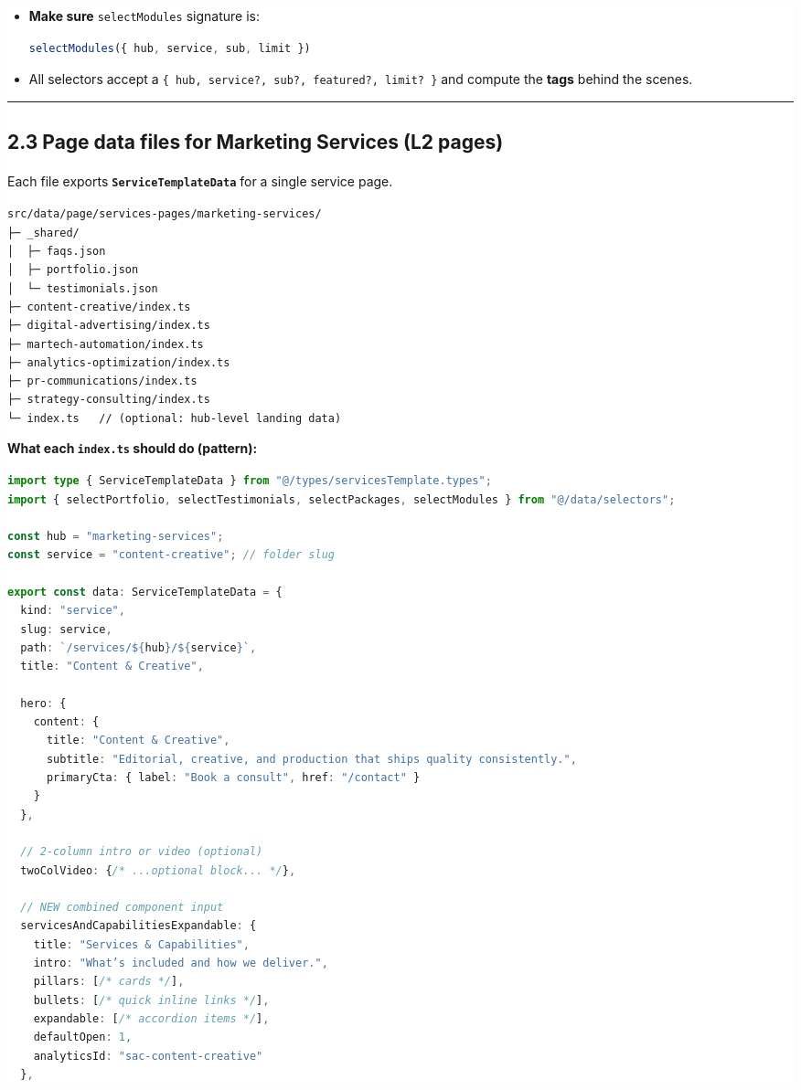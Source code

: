 * **Make sure** `selectModules` signature is:

  ```ts
  selectModules({ hub, service, sub, limit })
  ```
* All selectors accept a `{ hub, service?, sub?, featured?, limit? }` and compute the **tags** behind the scenes.

---

## 2.3 Page data files for Marketing Services (L2 pages)

Each file exports **`ServiceTemplateData`** for a single service page.

```
src/data/page/services-pages/marketing-services/
├─ _shared/
│  ├─ faqs.json
│  ├─ portfolio.json
│  └─ testimonials.json
├─ content-creative/index.ts
├─ digital-advertising/index.ts
├─ martech-automation/index.ts
├─ analytics-optimization/index.ts
├─ pr-communications/index.ts
├─ strategy-consulting/index.ts
└─ index.ts   // (optional: hub-level landing data)
```

**What each `index.ts` should do (pattern):**

```ts
import type { ServiceTemplateData } from "@/types/servicesTemplate.types";
import { selectPortfolio, selectTestimonials, selectPackages, selectModules } from "@/data/selectors";

const hub = "marketing-services";
const service = "content-creative"; // folder slug

export const data: ServiceTemplateData = {
  kind: "service",
  slug: service,
  path: `/services/${hub}/${service}`,
  title: "Content & Creative",

  hero: {
    content: {
      title: "Content & Creative",
      subtitle: "Editorial, creative, and production that ships quality consistently.",
      primaryCta: { label: "Book a consult", href: "/contact" }
    }
  },

  // 2-column intro or video (optional)
  twoColVideo: {/* ...optional block... */},

  // NEW combined component input
  servicesAndCapabilitiesExpandable: {
    title: "Services & Capabilities",
    intro: "What’s included and how we deliver.",
    pillars: [/* cards */],
    bullets: [/* quick inline links */],
    expandable: [/* accordion items */],
    defaultOpen: 1,
    analyticsId: "sac-content-creative"
  },
```